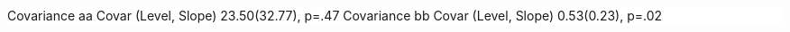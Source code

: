   <tr>
   <td style="text-align:left;"> Covariance </td>
   <td style="text-align:center;"> aa </td>
   <td style="text-align:left;"> Covar (Level, Slope) </td>
   <td style="text-align:right;"> 23.50(32.77),  p=.47 </td>
  </tr>
  <tr>
   <td style="text-align:left;"> Covariance </td>
   <td style="text-align:center;"> bb </td>
   <td style="text-align:left;"> Covar (Level, Slope) </td>
   <td style="text-align:right;"> 0.53(0.23),  p=.02 </td>
  </tr>
</tbody>
</table>


